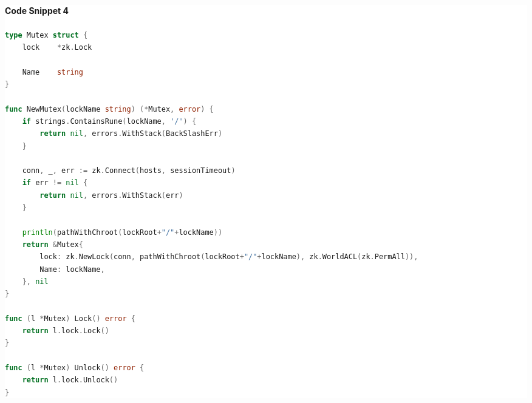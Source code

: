 
#### Code Snippet 4

<div id="code4"></div>

```go
type Mutex struct {
    lock    *zk.Lock

    Name    string
}

func NewMutex(lockName string) (*Mutex, error) {
    if strings.ContainsRune(lockName, '/') {
        return nil, errors.WithStack(BackSlashErr)
    }

    conn, _, err := zk.Connect(hosts, sessionTimeout)
    if err != nil {
        return nil, errors.WithStack(err)
    }

    println(pathWithChroot(lockRoot+"/"+lockName))
    return &Mutex{
        lock: zk.NewLock(conn, pathWithChroot(lockRoot+"/"+lockName), zk.WorldACL(zk.PermAll)),
        Name: lockName,
    }, nil
}

func (l *Mutex) Lock() error {
    return l.lock.Lock()
}

func (l *Mutex) Unlock() error {
    return l.lock.Unlock()
}
```